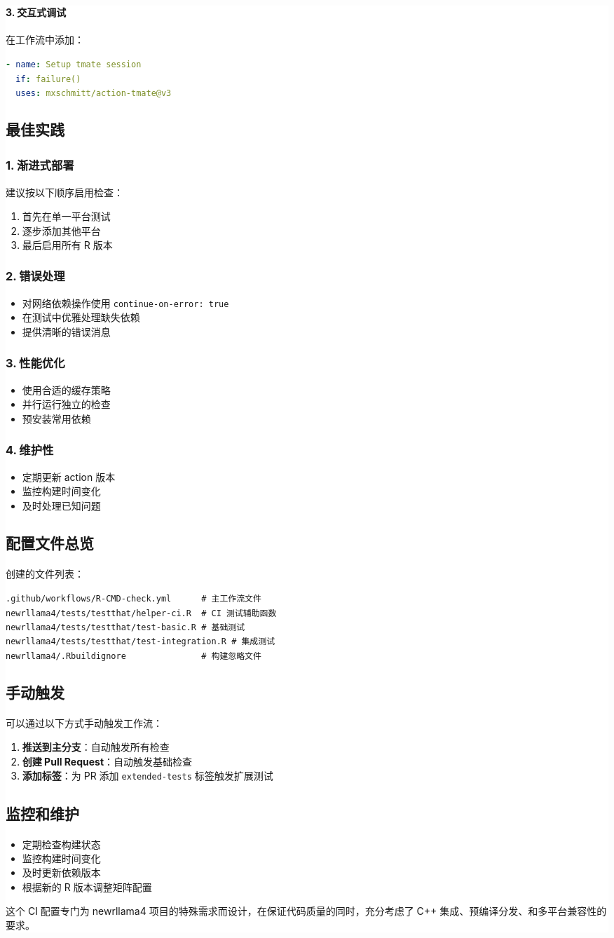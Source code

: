 #### 3. 交互式调试
在工作流中添加：
```yaml
- name: Setup tmate session
  if: failure()
  uses: mxschmitt/action-tmate@v3
```

## 最佳实践

### 1. 渐进式部署
建议按以下顺序启用检查：
1. 首先在单一平台测试
2. 逐步添加其他平台
3. 最后启用所有 R 版本

### 2. 错误处理
- 对网络依赖操作使用 `continue-on-error: true`
- 在测试中优雅处理缺失依赖
- 提供清晰的错误消息

### 3. 性能优化
- 使用合适的缓存策略
- 并行运行独立的检查
- 预安装常用依赖

### 4. 维护性
- 定期更新 action 版本
- 监控构建时间变化
- 及时处理已知问题

## 配置文件总览

创建的文件列表：
```
.github/workflows/R-CMD-check.yml      # 主工作流文件
newrllama4/tests/testthat/helper-ci.R  # CI 测试辅助函数
newrllama4/tests/testthat/test-basic.R # 基础测试
newrllama4/tests/testthat/test-integration.R # 集成测试  
newrllama4/.Rbuildignore               # 构建忽略文件
```

## 手动触发

可以通过以下方式手动触发工作流：

1. **推送到主分支**：自动触发所有检查
2. **创建 Pull Request**：自动触发基础检查
3. **添加标签**：为 PR 添加 `extended-tests` 标签触发扩展测试

## 监控和维护

- 定期检查构建状态
- 监控构建时间变化
- 及时更新依赖版本
- 根据新的 R 版本调整矩阵配置

这个 CI 配置专门为 newrllama4 项目的特殊需求而设计，在保证代码质量的同时，充分考虑了 C++ 集成、预编译分发、和多平台兼容性的要求。